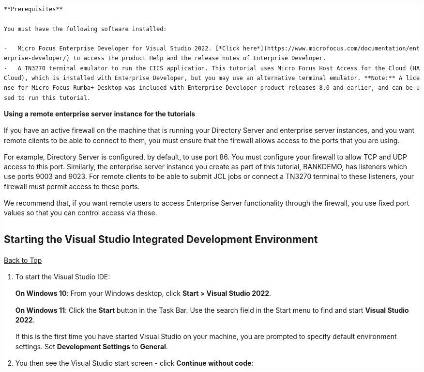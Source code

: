     **Prerequisites**

    You must have the following software installed:

    -   Micro Focus Enterprise Developer for Visual Studio 2022. [*Click here*](https://www.microfocus.com/documentation/enterprise-developer/) to access the product Help and the release notes of Enterprise Developer.
    -   A TN3270 terminal emulator to run the CICS application. This tutorial uses Micro Focus Host Access for the Cloud (HACloud), which is installed with Enterprise Developer, but you may use an alternative terminal emulator. **Note:** A license for Micro Focus Rumba+ Desktop was included with Enterprise Developer product releases 8.0 and earlier, and can be used to run this tutorial.

**Using a remote enterprise server instance for the tutorials**

   If you have an active firewall on the machine that is running your Directory Server and enterprise server instances, and you want remote clients to be able to connect to them, you must ensure that the firewall allows access to the ports that you are using.
    
   For example, Directory Server is configured, by default, to use port 86. You must configure your firewall to allow TCP and UDP access to this port. Similarly, the enterprise server instance you create as part of this tutorial, BANKDEMO, has listeners which use ports 9003 and 9023. For remote clients to be able to submit JCL jobs or connect a TN3270 terminal to these listeners, your firewall must permit access to these ports.

   We recommend that, if you want remote users to access Enterprise Server functionality through the firewall, you use fixed port values so that you can control access via these.

## Starting the Visual Studio Integrated Development Environment

[Back to Top](#overview)

1. To start the Visual Studio IDE:

    **On Windows 10**: From your Windows desktop, click **Start \> Visual Studio 2022**.

    **On Windows 11**: Click the **Start** button in the Task Bar. Use the search field in the Start menu to find and start **Visual Studio 2022**.

    If this is the first time you have started Visual Studio on your machine, you are prompted to specify default environment settings. Set **Development Settings** to **General**.

2. You then see the Visual Studio start screen - click **Continue without code**:
